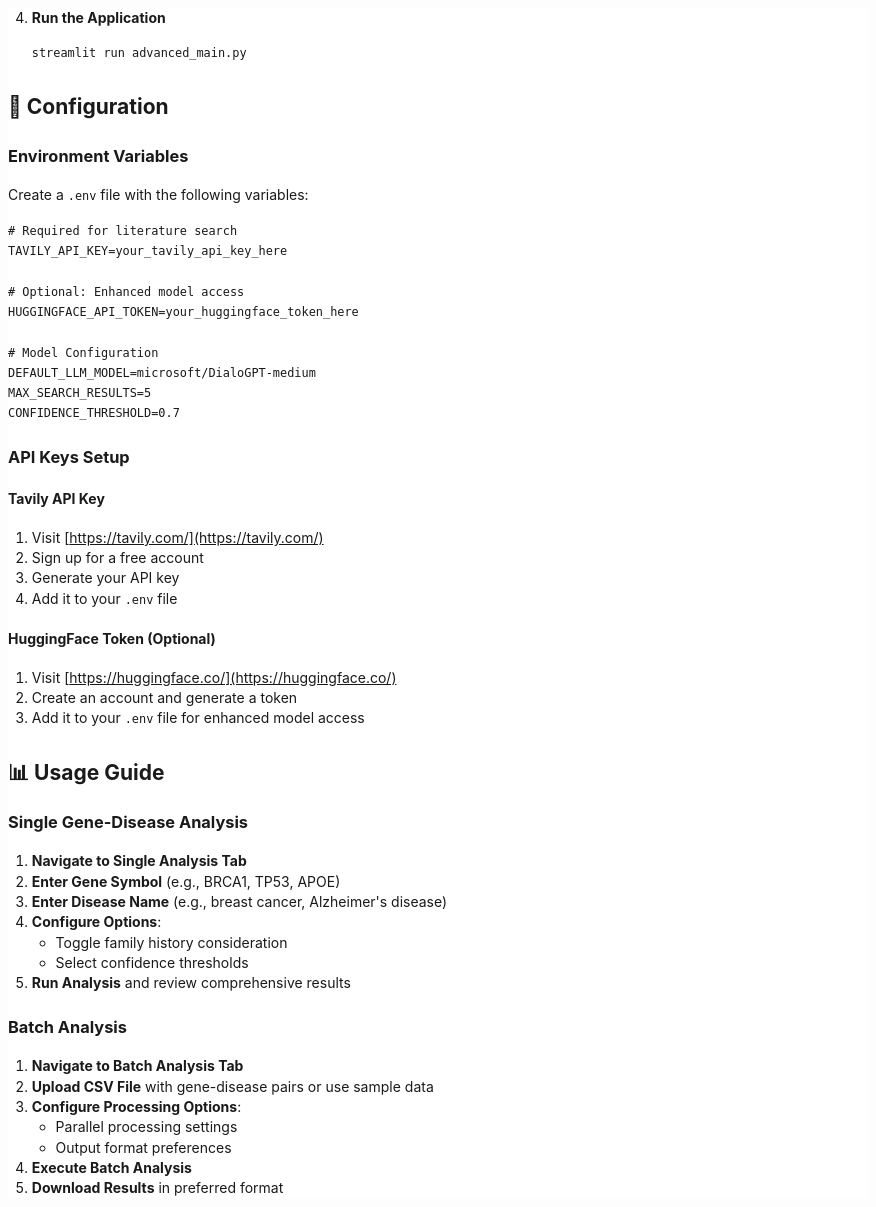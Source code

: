 4. **Run the Application**
   ```bash
   streamlit run advanced_main.py
   ```

## 🔧 Configuration

### Environment Variables
Create a `.env` file with the following variables:

```env
# Required for literature search
TAVILY_API_KEY=your_tavily_api_key_here

# Optional: Enhanced model access
HUGGINGFACE_API_TOKEN=your_huggingface_token_here

# Model Configuration
DEFAULT_LLM_MODEL=microsoft/DialoGPT-medium
MAX_SEARCH_RESULTS=5
CONFIDENCE_THRESHOLD=0.7
```

### API Keys Setup

#### Tavily API Key
1. Visit [https://tavily.com/](https://tavily.com/)
2. Sign up for a free account
3. Generate your API key
4. Add it to your `.env` file

#### HuggingFace Token (Optional)
1. Visit [https://huggingface.co/](https://huggingface.co/)
2. Create an account and generate a token
3. Add it to your `.env` file for enhanced model access

## 📊 Usage Guide

### Single Gene-Disease Analysis

1. **Navigate to Single Analysis Tab**
2. **Enter Gene Symbol** (e.g., BRCA1, TP53, APOE)
3. **Enter Disease Name** (e.g., breast cancer, Alzheimer's disease)
4. **Configure Options**:
   - Toggle family history consideration
   - Select confidence thresholds
5. **Run Analysis** and review comprehensive results

### Batch Analysis

1. **Navigate to Batch Analysis Tab**
2. **Upload CSV File** with gene-disease pairs or use sample data
3. **Configure Processing Options**:
   - Parallel processing settings
   - Output format preferences
4. **Execute Batch Analysis**
5. **Download Results** in preferred format

